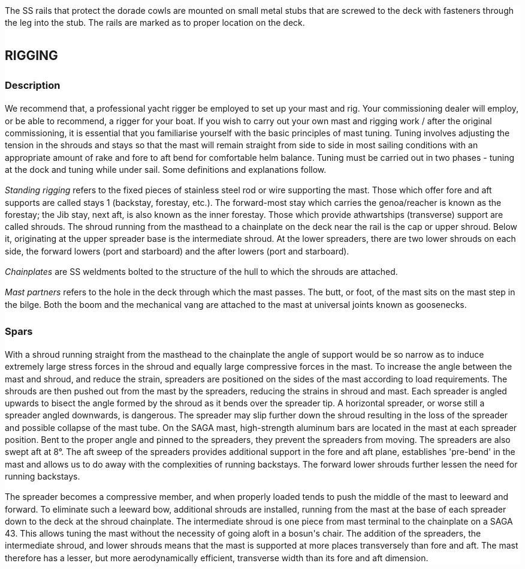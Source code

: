 The SS rails that protect the dorade cowls are mounted on small metal stubs that are screwed to the deck with fasteners through the leg into the stub. The rails are marked as to proper location on the deck.


## RIGGING

### Description

We recommend that, a professional yacht rigger be employed to set up your mast and rig. Your commissioning dealer will employ, or be able to recommend, a rigger for your boat. If you wish to carry out your own mast and rigging work / after the original commissioning, it is essential that you familiarise yourself with the basic principles of mast tuning. Tuning involves adjusting the tension in the shrouds and stays so that the mast will remain straight from side to side in most sailing conditions with an appropriate amount of rake and fore to aft bend for comfortable helm balance. Tuning must be carried out in two phases - tuning at the dock and tuning while under sail. Some definitions and explanations follow.

*Standing rigging* refers to the fixed pieces of stainless steel rod or wire supporting the mast. Those which offer fore and aft supports are called stays 1 (backstay, forestay, etc.). The forward-most stay which carries the genoa/reacher is known as the forestay; the Jib stay, next aft, is also known as the inner forestay. Those which provide athwartships (transverse) support are called shrouds. The shroud running from the masthead to a chainplate on the deck near the rail is the cap or upper shroud. Below it, originating at the upper spreader base is the intermediate shroud. At the lower spreaders, there are two lower shrouds on each side, the forward lowers (port and starboard) and the after lowers (port and starboard).

*Chainplates* are SS weldments bolted to the structure of the hull to which the shrouds are attached.

*Mast partners* refers to the hole in the deck through which the mast passes. The butt, or foot, of the mast sits on the mast step in the bilge. Both the boom and the mechanical vang are attached to the mast at universal joints known as goosenecks.

### Spars

With a shroud running straight from the masthead to the chainplate the angle of support would be so narrow as to induce extremely large stress forces in the shroud and equally large compressive forces in the mast. To increase the angle between the mast and shroud, and reduce the strain, spreaders are positioned on the sides of the mast according to load requirements. The shrouds are then pushed out from the mast by the spreaders, reducing the strains in shroud and mast. Each spreader is angled upwards to bisect the angle formed by the shroud as it bends over the spreader tip. A horizontal spreader, or worse still a spreader angled downwards, is dangerous. The spreader may slip further down the shroud resulting in the loss of the spreader and possible collapse of the mast tube. On the SAGA mast, high-strength aluminum bars are located in the mast at each spreader position. Bent to the proper angle and pinned to the spreaders, they prevent the spreaders from moving. The spreaders are also swept aft at 8°. The aft sweep of the spreaders provides additional support in the fore and aft plane, establishes 'pre-bend' in the mast and allows us to do away with the complexities of running backstays. The forward lower shrouds further lessen the need for running backstays.

The spreader becomes a compressive member, and when properly loaded tends to push the middle of the mast to leeward and forward. To eliminate such a leeward bow, additional shrouds are installed, running from the mast at the base of each spreader down to the deck at the shroud chainplate. The intermediate shroud is one piece from mast terminal to the chainplate on a SAGA 43. This allows tuning the mast without the necessity of going aloft in a bosun's chair. The addition of the spreaders, the intermediate shroud, and lower shrouds means that the mast is supported at more places transversely than fore and aft. The mast therefore has a lesser, but more aerodynamically efficient, transverse width than its fore and aft dimension.
